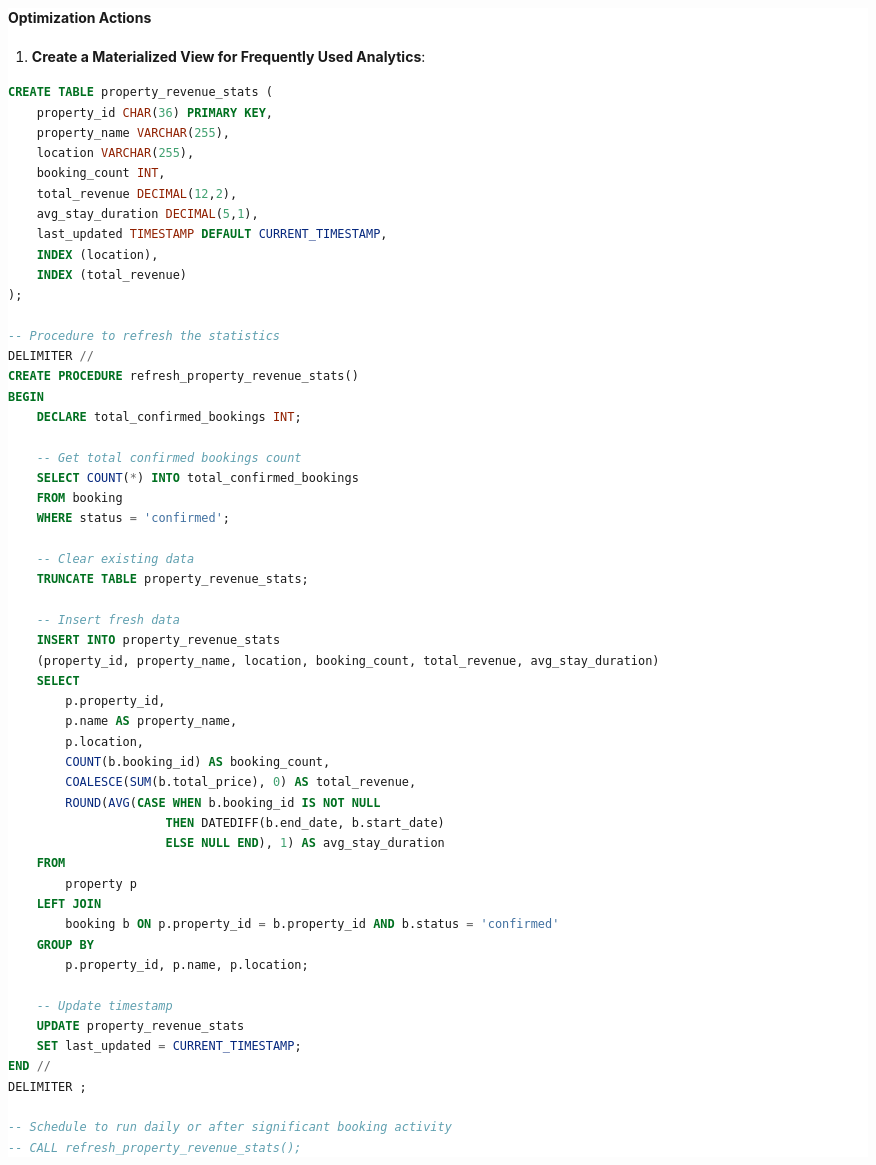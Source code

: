 #### Optimization Actions

1. **Create a Materialized View for Frequently Used Analytics**:
```sql
CREATE TABLE property_revenue_stats (
    property_id CHAR(36) PRIMARY KEY,
    property_name VARCHAR(255),
    location VARCHAR(255),
    booking_count INT,
    total_revenue DECIMAL(12,2),
    avg_stay_duration DECIMAL(5,1),
    last_updated TIMESTAMP DEFAULT CURRENT_TIMESTAMP,
    INDEX (location),
    INDEX (total_revenue)
);

-- Procedure to refresh the statistics
DELIMITER //
CREATE PROCEDURE refresh_property_revenue_stats()
BEGIN
    DECLARE total_confirmed_bookings INT;
    
    -- Get total confirmed bookings count
    SELECT COUNT(*) INTO total_confirmed_bookings 
    FROM booking 
    WHERE status = 'confirmed';
    
    -- Clear existing data
    TRUNCATE TABLE property_revenue_stats;
    
    -- Insert fresh data
    INSERT INTO property_revenue_stats
    (property_id, property_name, location, booking_count, total_revenue, avg_stay_duration)
    SELECT 
        p.property_id,
        p.name AS property_name,
        p.location,
        COUNT(b.booking_id) AS booking_count,
        COALESCE(SUM(b.total_price), 0) AS total_revenue,
        ROUND(AVG(CASE WHEN b.booking_id IS NOT NULL 
                      THEN DATEDIFF(b.end_date, b.start_date) 
                      ELSE NULL END), 1) AS avg_stay_duration
    FROM 
        property p
    LEFT JOIN 
        booking b ON p.property_id = b.property_id AND b.status = 'confirmed'
    GROUP BY 
        p.property_id, p.name, p.location;
        
    -- Update timestamp
    UPDATE property_revenue_stats 
    SET last_updated = CURRENT_TIMESTAMP;
END //
DELIMITER ;

-- Schedule to run daily or after significant booking activity
-- CALL refresh_property_revenue_stats();
```
